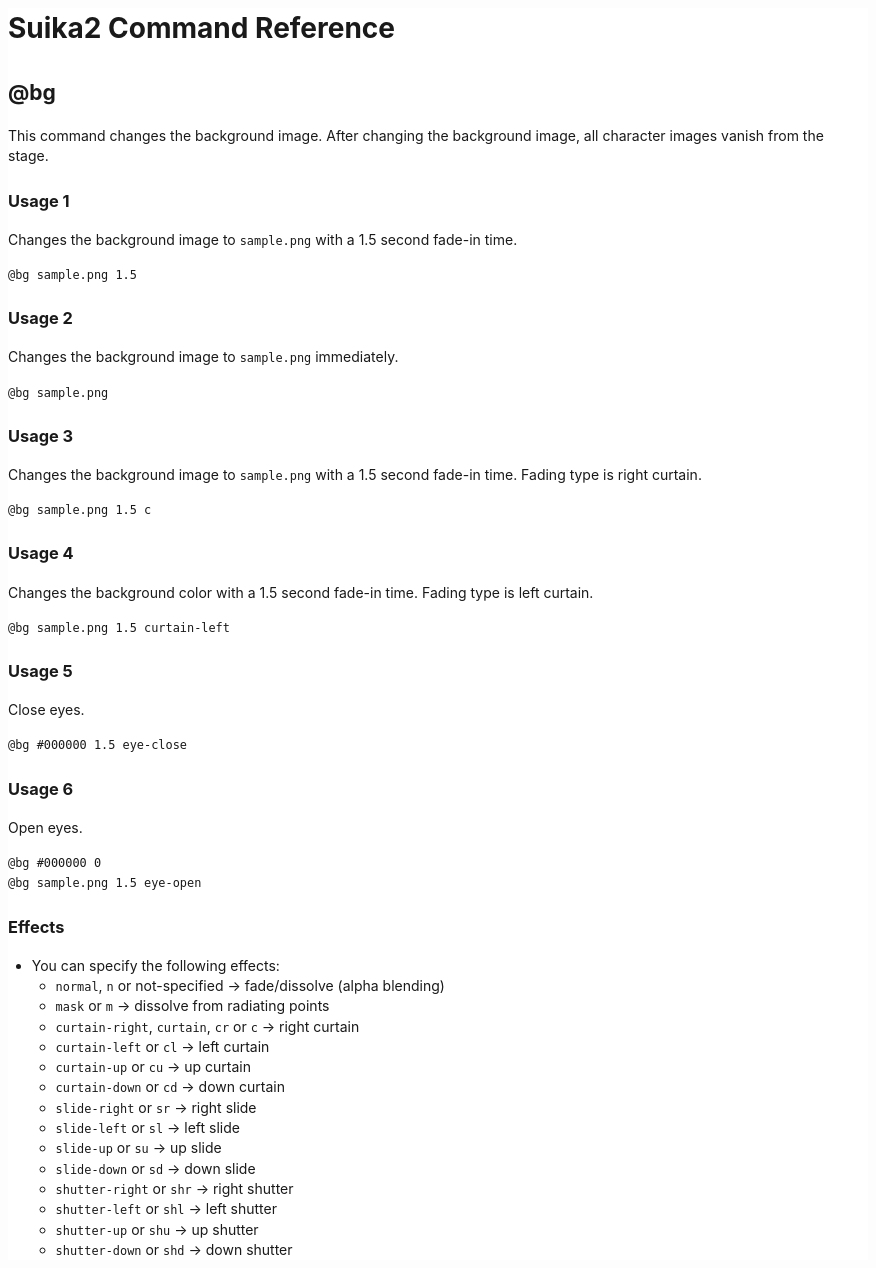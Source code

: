 Suika2 Command Reference
========================

## @bg

This command changes the background image.
After changing the background image,
all character images vanish from the stage.

### Usage 1
Changes the background image to `sample.png` with a 1.5 second fade-in time.
```
@bg sample.png 1.5
```

### Usage 2
Changes the background image to `sample.png` immediately.
```
@bg sample.png
```

### Usage 3
Changes the background image to `sample.png` with a 1.5 second fade-in time.
Fading type is right curtain.
```
@bg sample.png 1.5 c
```

### Usage 4
Changes the background color with a 1.5 second fade-in time.
Fading type is left curtain.
```
@bg sample.png 1.5 curtain-left
```

### Usage 5
Close eyes.
```
@bg #000000 1.5 eye-close
```

### Usage 6
Open eyes.
```
@bg #000000 0
@bg sample.png 1.5 eye-open
```

### Effects
* You can specify the following effects:
    * `normal`, `n` or not-specified -> fade/dissolve (alpha blending)
    * `mask` or `m` -> dissolve from radiating points
    * `curtain-right`, `curtain`, `cr` or `c` -> right curtain
    * `curtain-left` or `cl` -> left curtain
    * `curtain-up` or `cu` -> up curtain
    * `curtain-down` or `cd` -> down curtain
    * `slide-right` or `sr` -> right slide
    * `slide-left` or `sl` -> left slide
    * `slide-up` or `su` -> up slide
    * `slide-down` or `sd` -> down slide
    * `shutter-right` or `shr` -> right shutter
    * `shutter-left` or `shl` -> left shutter
    * `shutter-up` or `shu` -> up shutter
    * `shutter-down` or `shd` -> down shutter